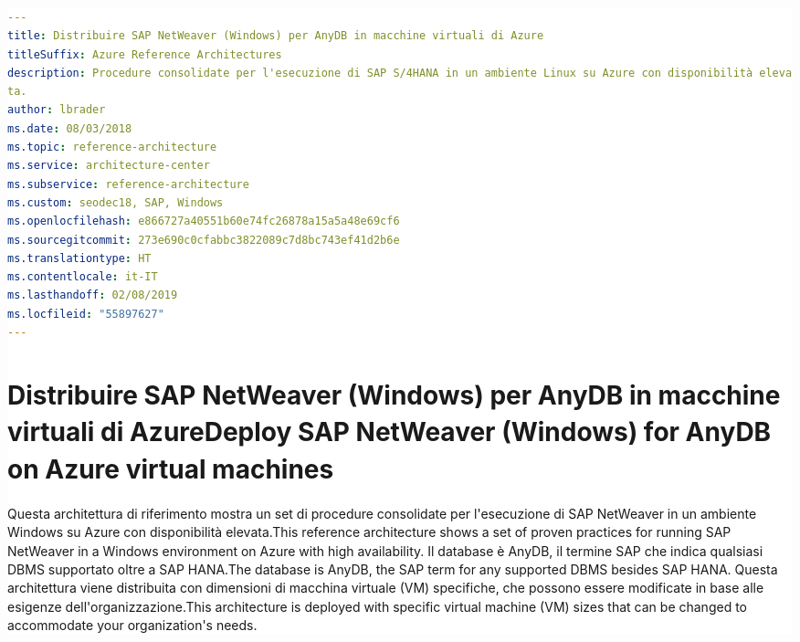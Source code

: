 ```yaml
---
title: Distribuire SAP NetWeaver (Windows) per AnyDB in macchine virtuali di Azure
titleSuffix: Azure Reference Architectures
description: Procedure consolidate per l'esecuzione di SAP S/4HANA in un ambiente Linux su Azure con disponibilità elevata.
author: lbrader
ms.date: 08/03/2018
ms.topic: reference-architecture
ms.service: architecture-center
ms.subservice: reference-architecture
ms.custom: seodec18, SAP, Windows
ms.openlocfilehash: e866727a40551b60e74fc26878a15a5a48e69cf6
ms.sourcegitcommit: 273e690c0cfabbc3822089c7d8bc743ef41d2b6e
ms.translationtype: HT
ms.contentlocale: it-IT
ms.lasthandoff: 02/08/2019
ms.locfileid: "55897627"
---
```

# <a name="deploy-sap-netweaver-windows-for-anydb-on-azure-virtual-machines"></a><span data-ttu-id="a1fd2-103">Distribuire SAP NetWeaver (Windows) per AnyDB in macchine virtuali di Azure</span><span class="sxs-lookup"><span data-stu-id="a1fd2-103">Deploy SAP NetWeaver (Windows) for AnyDB on Azure virtual machines</span></span>

<span data-ttu-id="a1fd2-104">Questa architettura di riferimento mostra un set di procedure consolidate per l'esecuzione di SAP NetWeaver in un ambiente Windows su Azure con disponibilità elevata.</span><span class="sxs-lookup"><span data-stu-id="a1fd2-104">This reference architecture shows a set of proven practices for running SAP NetWeaver in a Windows environment on Azure with high availability.</span></span> <span data-ttu-id="a1fd2-105">Il database è AnyDB, il termine SAP che indica qualsiasi DBMS supportato oltre a SAP HANA.</span><span class="sxs-lookup"><span data-stu-id="a1fd2-105">The database is AnyDB, the SAP term for any supported DBMS besides SAP HANA.</span></span> <span data-ttu-id="a1fd2-106">Questa architettura viene distribuita con dimensioni di macchina virtuale (VM) specifiche, che possono essere modificate in base alle esigenze dell'organizzazione.</span><span class="sxs-lookup"><span data-stu-id="a1fd2-106">This architecture is deployed with specific virtual machine (VM) sizes that can be changed to accommodate your organization's needs.</span></span>
